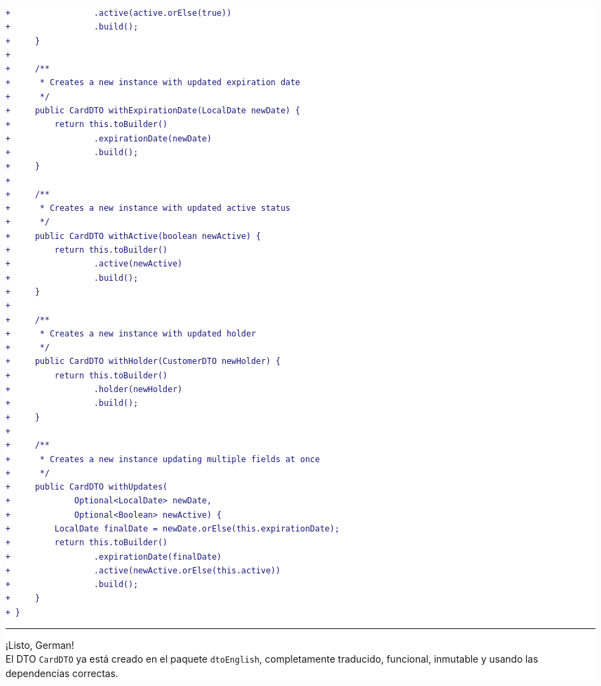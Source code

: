 ```diff
+                 .active(active.orElse(true))
+                 .build();
+     }
+     
+     /**
+      * Creates a new instance with updated expiration date
+      */
+     public CardDTO withExpirationDate(LocalDate newDate) {
+         return this.toBuilder()
+                 .expirationDate(newDate)
+                 .build();
+     }
+     
+     /**
+      * Creates a new instance with updated active status
+      */
+     public CardDTO withActive(boolean newActive) {
+         return this.toBuilder()
+                 .active(newActive)
+                 .build();
+     }
+     
+     /**
+      * Creates a new instance with updated holder
+      */
+     public CardDTO withHolder(CustomerDTO newHolder) {
+         return this.toBuilder()
+                 .holder(newHolder)
+                 .build();
+     }
+     
+     /**
+      * Creates a new instance updating multiple fields at once
+      */
+     public CardDTO withUpdates(
+             Optional<LocalDate> newDate,
+             Optional<Boolean> newActive) {
+         LocalDate finalDate = newDate.orElse(this.expirationDate);
+         return this.toBuilder()
+                 .expirationDate(finalDate)
+                 .active(newActive.orElse(this.active))
+                 .build();
+     }
+ } 
```

---

¡Listo, German!  
El DTO `CardDTO` ya está creado en el paquete `dtoEnglish`, completamente traducido, funcional, inmutable y usando las dependencias correctas.
